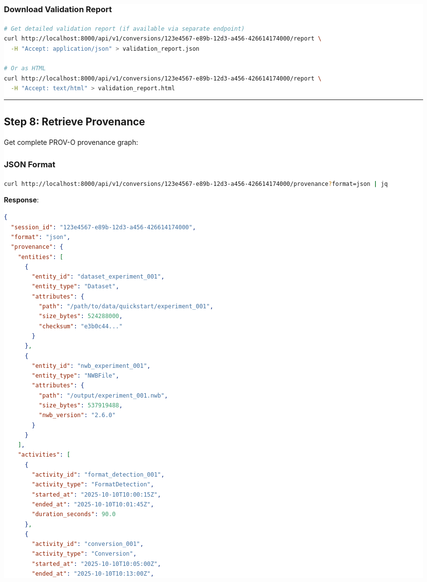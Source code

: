 ### Download Validation Report

```bash
# Get detailed validation report (if available via separate endpoint)
curl http://localhost:8000/api/v1/conversions/123e4567-e89b-12d3-a456-426614174000/report \
  -H "Accept: application/json" > validation_report.json

# Or as HTML
curl http://localhost:8000/api/v1/conversions/123e4567-e89b-12d3-a456-426614174000/report \
  -H "Accept: text/html" > validation_report.html
```

---

## Step 8: Retrieve Provenance

Get complete PROV-O provenance graph:

### JSON Format

```bash
curl http://localhost:8000/api/v1/conversions/123e4567-e89b-12d3-a456-426614174000/provenance?format=json | jq
```

**Response**:

```json
{
  "session_id": "123e4567-e89b-12d3-a456-426614174000",
  "format": "json",
  "provenance": {
    "entities": [
      {
        "entity_id": "dataset_experiment_001",
        "entity_type": "Dataset",
        "attributes": {
          "path": "/path/to/data/quickstart/experiment_001",
          "size_bytes": 524288000,
          "checksum": "e3b0c44..."
        }
      },
      {
        "entity_id": "nwb_experiment_001",
        "entity_type": "NWBFile",
        "attributes": {
          "path": "/output/experiment_001.nwb",
          "size_bytes": 537919488,
          "nwb_version": "2.6.0"
        }
      }
    ],
    "activities": [
      {
        "activity_id": "format_detection_001",
        "activity_type": "FormatDetection",
        "started_at": "2025-10-10T10:00:15Z",
        "ended_at": "2025-10-10T10:01:45Z",
        "duration_seconds": 90.0
      },
      {
        "activity_id": "conversion_001",
        "activity_type": "Conversion",
        "started_at": "2025-10-10T10:05:00Z",
        "ended_at": "2025-10-10T10:13:00Z",
```